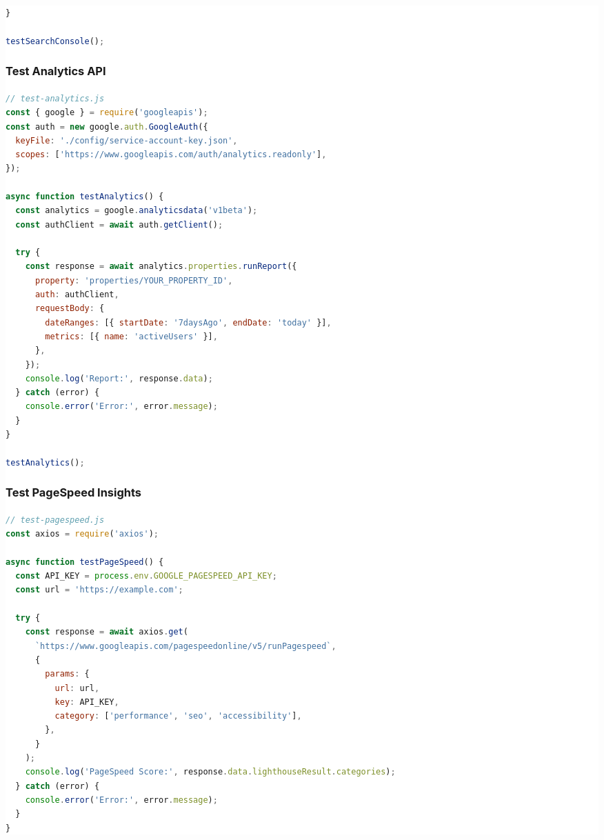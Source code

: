 ```javascript
}

testSearchConsole();
```

### Test Analytics API

```javascript
// test-analytics.js
const { google } = require('googleapis');
const auth = new google.auth.GoogleAuth({
  keyFile: './config/service-account-key.json',
  scopes: ['https://www.googleapis.com/auth/analytics.readonly'],
});

async function testAnalytics() {
  const analytics = google.analyticsdata('v1beta');
  const authClient = await auth.getClient();
  
  try {
    const response = await analytics.properties.runReport({
      property: 'properties/YOUR_PROPERTY_ID',
      auth: authClient,
      requestBody: {
        dateRanges: [{ startDate: '7daysAgo', endDate: 'today' }],
        metrics: [{ name: 'activeUsers' }],
      },
    });
    console.log('Report:', response.data);
  } catch (error) {
    console.error('Error:', error.message);
  }
}

testAnalytics();
```

### Test PageSpeed Insights

```javascript
// test-pagespeed.js
const axios = require('axios');

async function testPageSpeed() {
  const API_KEY = process.env.GOOGLE_PAGESPEED_API_KEY;
  const url = 'https://example.com';
  
  try {
    const response = await axios.get(
      `https://www.googleapis.com/pagespeedonline/v5/runPagespeed`,
      {
        params: {
          url: url,
          key: API_KEY,
          category: ['performance', 'seo', 'accessibility'],
        },
      }
    );
    console.log('PageSpeed Score:', response.data.lighthouseResult.categories);
  } catch (error) {
    console.error('Error:', error.message);
  }
}

```